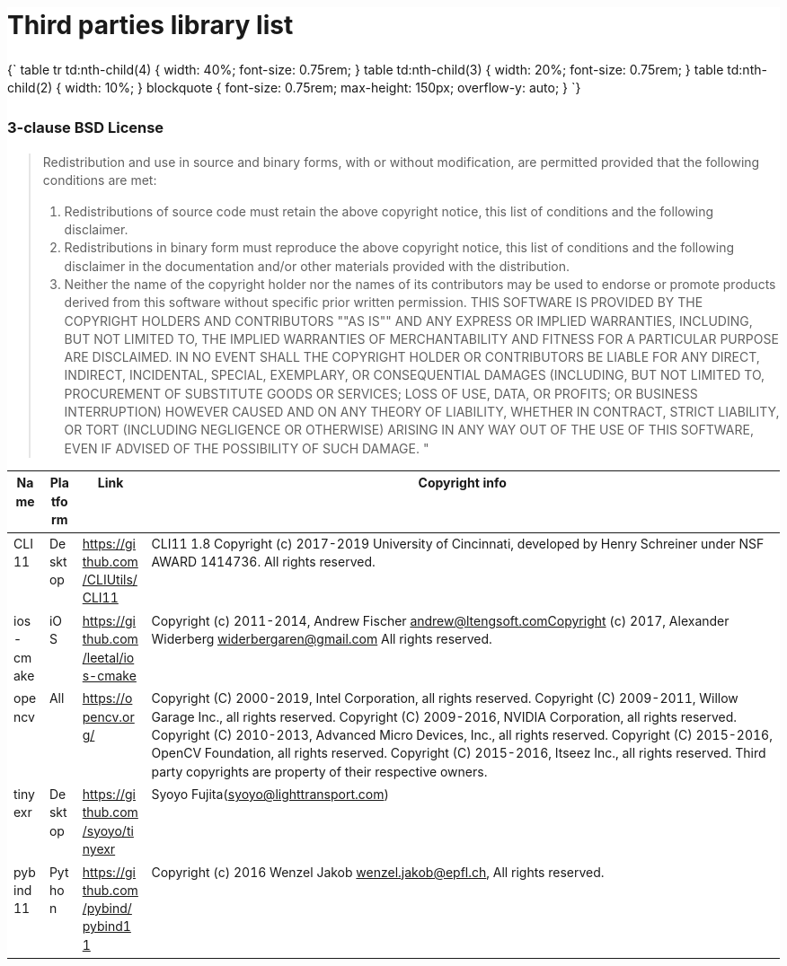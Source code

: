 # Third parties library list

{\` table tr td:nth-child(4) { width: 40%; font-size: 0.75rem; } table td:nth-child(3) { width: 20%; font-size: 0.75rem; } table td:nth-child(2) { width: 10%; } blockquote { font-size: 0.75rem; max-height: 150px; overflow-y: auto; } \`}

### 3-clause BSD License

> Redistribution and use in source and binary forms, with or without modification, are permitted provided that the following conditions are met:
>
> 1. Redistributions of source code must retain the above copyright notice, this list of conditions and the following disclaimer.
> 2. Redistributions in binary form must reproduce the above copyright notice, this list of conditions and the following disclaimer in the documentation and/or other materials provided with the distribution.
> 3. Neither the name of the copyright holder nor the names of its contributors may be used to endorse or promote products derived from this software without specific prior written permission. THIS SOFTWARE IS PROVIDED BY THE COPYRIGHT HOLDERS AND CONTRIBUTORS ""AS IS"" AND ANY EXPRESS OR IMPLIED WARRANTIES, INCLUDING, BUT NOT LIMITED TO, THE IMPLIED WARRANTIES OF MERCHANTABILITY AND FITNESS FOR A PARTICULAR PURPOSE ARE DISCLAIMED. IN NO EVENT SHALL THE COPYRIGHT HOLDER OR CONTRIBUTORS BE LIABLE FOR ANY DIRECT, INDIRECT, INCIDENTAL, SPECIAL, EXEMPLARY, OR CONSEQUENTIAL DAMAGES (INCLUDING, BUT NOT LIMITED TO, PROCUREMENT OF SUBSTITUTE GOODS OR SERVICES; LOSS OF USE, DATA, OR PROFITS; OR BUSINESS INTERRUPTION) HOWEVER CAUSED AND ON ANY THEORY OF LIABILITY, WHETHER IN CONTRACT, STRICT LIABILITY, OR TORT (INCLUDING NEGLIGENCE OR OTHERWISE) ARISING IN ANY WAY OUT OF THE USE OF THIS SOFTWARE, EVEN IF ADVISED OF THE POSSIBILITY OF SUCH DAMAGE. "

| Name                     | Platform | Link                                 | Copyright info                                                                                                                                                                                                                                                                                                                                                                                                                                                               |
| ------------------------ | -------- | ------------------------------------ | ---------------------------------------------------------------------------------------------------------------------------------------------------------------------------------------------------------------------------------------------------------------------------------------------------------------------------------------------------------------------------------------------------------------------------------------------------------------------------- |
| CLI11                    | Desktop  | https://github.com/CLIUtils/CLI11    | CLI11 1.8 Copyright (c) 2017-2019 University of Cincinnati, developed by Henry Schreiner under NSF AWARD 1414736. All rights reserved.                                                                                                                                                                                                                                                                                                                                       |
| ios-cmake                | iOS      | https://github.com/leetal/ios-cmake  | Copyright (c) 2011-2014, Andrew Fischer andrew@ltengsoft.comCopyright (c) 2017, Alexander Widerberg widerbergaren@gmail.com All rights reserved.                                                                                                                                                                                                                                                                                                                             |
| opencv                   | All      | https://opencv.org/                  | Copyright (C) 2000-2019, Intel Corporation, all rights reserved. Copyright (C) 2009-2011, Willow Garage Inc., all rights reserved. Copyright (C) 2009-2016, NVIDIA Corporation, all rights reserved. Copyright (C) 2010-2013, Advanced Micro Devices, Inc., all rights reserved. Copyright (C) 2015-2016, OpenCV Foundation, all rights reserved. Copyright (C) 2015-2016, Itseez Inc., all rights reserved. Third party copyrights are property of their respective owners. |
| tinyexr                  | Desktop  | https://github.com/syoyo/tinyexr     | Syoyo Fujita(syoyo@lighttransport.com)                                                                                                                                                                                                                                                                                                                                                                                                                                       |
| pybind11                 | Python   | https://github.com/pybind/pybind11   | Copyright (c) 2016 Wenzel Jakob [wenzel.jakob@epfl.ch](mailto:wenzel.jakob@epfl.ch), All rights reserved.                                                                                                                                                                                                                                                                                                                                                                    |